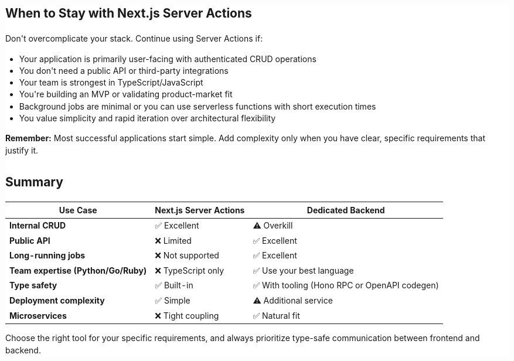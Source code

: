 ## When to Stay with Next.js Server Actions

Don't overcomplicate your stack. Continue using Server Actions if:

- Your application is primarily user-facing with authenticated CRUD operations
- You don't need a public API or third-party integrations
- Your team is strongest in TypeScript/JavaScript
- You're building an MVP or validating product-market fit
- Background jobs are minimal or you can use serverless functions with short execution times
- You value simplicity and rapid iteration over architectural flexibility

**Remember:** Most successful applications start simple. Add complexity only when you have clear, specific requirements that justify it.

## Summary

| Use Case                            | Next.js Server Actions | Dedicated Backend                             |
| ----------------------------------- | ---------------------- | --------------------------------------------- |
| **Internal CRUD**                   | ✅ Excellent           | ⚠️ Overkill                                   |
| **Public API**                      | ❌ Limited             | ✅ Excellent                                  |
| **Long-running jobs**               | ❌ Not supported       | ✅ Excellent                                  |
| **Team expertise (Python/Go/Ruby)** | ❌ TypeScript only     | ✅ Use your best language                     |
| **Type safety**                     | ✅ Built-in            | ✅ With tooling (Hono RPC or OpenAPI codegen) |
| **Deployment complexity**           | ✅ Simple              | ⚠️ Additional service                         |
| **Microservices**                   | ❌ Tight coupling      | ✅ Natural fit                                |

Choose the right tool for your specific requirements, and always prioritize type-safe communication between frontend and backend.
